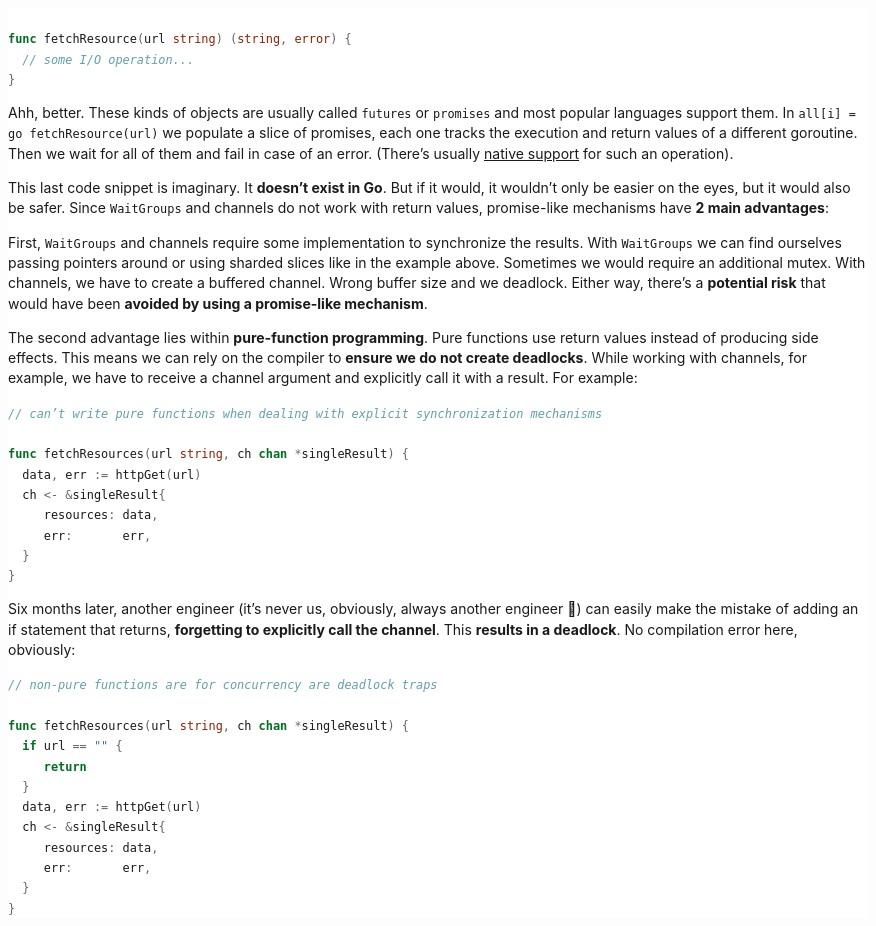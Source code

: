 ```go

func fetchResource(url string) (string, error) {
  // some I/O operation...
}
```

Ahh, better. These kinds of objects are usually called `futures` or `promises` and most popular languages support them. In `all[i] = go fetchResource(url)` we populate a slice of promises, each one tracks the execution and return values of a different goroutine. Then we wait for all of them and fail in case of an error. (There’s usually [native support](https://developer.mozilla.org/en-US/docs/Web/JavaScript/Reference/Global_Objects/Promise/all) for such an operation).

This last code snippet is imaginary. It **doesn’t exist in Go**. But if it would, it wouldn’t only be easier on the eyes, but it would also be safer. Since `WaitGroups` and channels do not work with return values, promise-like mechanisms have **2 main advantages**:

First, `WaitGroups` and channels require some implementation to synchronize the results. With `WaitGroups` we can find ourselves passing pointers around or using sharded slices like in the example above. Sometimes we would require an additional mutex. With channels, we have to create a buffered channel. Wrong buffer size and we deadlock. Either way, there’s a **potential risk** that would have been **avoided by using a promise-like mechanism**.

The second advantage lies within **pure-function programming**. Pure functions use return values instead of producing side effects. This means we can rely on the compiler to **ensure we do not create deadlocks**. While working with channels, for example, we have to receive a channel argument and explicitly call it with a result. For example:

```go
// can’t write pure functions when dealing with explicit synchronization mechanisms

func fetchResources(url string, ch chan *singleResult) {
  data, err := httpGet(url)
  ch <- &singleResult{
     resources: data,
     err:       err,
  }
}
```

Six months later, another engineer (it’s never us, obviously, always another engineer 🤨) can easily make the mistake of adding an if statement that returns, **forgetting to explicitly call the channel**. This **results in a deadlock**. No compilation error here, obviously:

```go
// non-pure functions are for concurrency are deadlock traps

func fetchResources(url string, ch chan *singleResult) {
  if url == "" {
     return
  }
  data, err := httpGet(url)
  ch <- &singleResult{
     resources: data,
     err:       err,
  }
}
```

